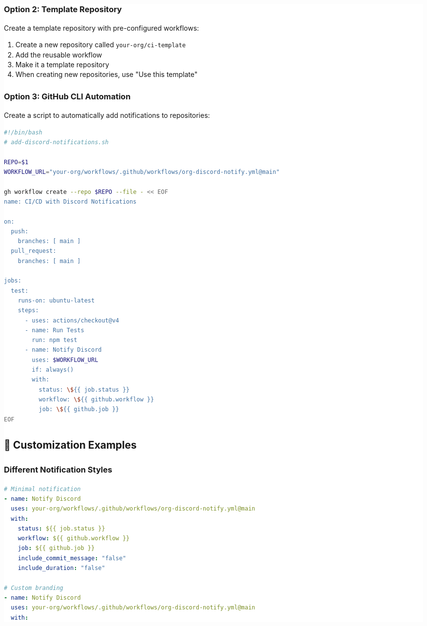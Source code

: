 ### Option 2: Template Repository

Create a template repository with pre-configured workflows:

1. Create a new repository called `your-org/ci-template`
2. Add the reusable workflow
3. Make it a template repository
4. When creating new repositories, use "Use this template"

### Option 3: GitHub CLI Automation

Create a script to automatically add notifications to repositories:

```bash
#!/bin/bash
# add-discord-notifications.sh

REPO=$1
WORKFLOW_URL="your-org/workflows/.github/workflows/org-discord-notify.yml@main"

gh workflow create --repo $REPO --file - << EOF
name: CI/CD with Discord Notifications

on:
  push:
    branches: [ main ]
  pull_request:
    branches: [ main ]

jobs:
  test:
    runs-on: ubuntu-latest
    steps:
      - uses: actions/checkout@v4
      - name: Run Tests
        run: npm test
      - name: Notify Discord
        uses: $WORKFLOW_URL
        if: always()
        with:
          status: \${{ job.status }}
          workflow: \${{ github.workflow }}
          job: \${{ github.job }}
EOF
```

## 🎨 Customization Examples

### Different Notification Styles

```yaml
# Minimal notification
- name: Notify Discord
  uses: your-org/workflows/.github/workflows/org-discord-notify.yml@main
  with:
    status: ${{ job.status }}
    workflow: ${{ github.workflow }}
    job: ${{ github.job }}
    include_commit_message: "false"
    include_duration: "false"

# Custom branding
- name: Notify Discord
  uses: your-org/workflows/.github/workflows/org-discord-notify.yml@main
  with:
```